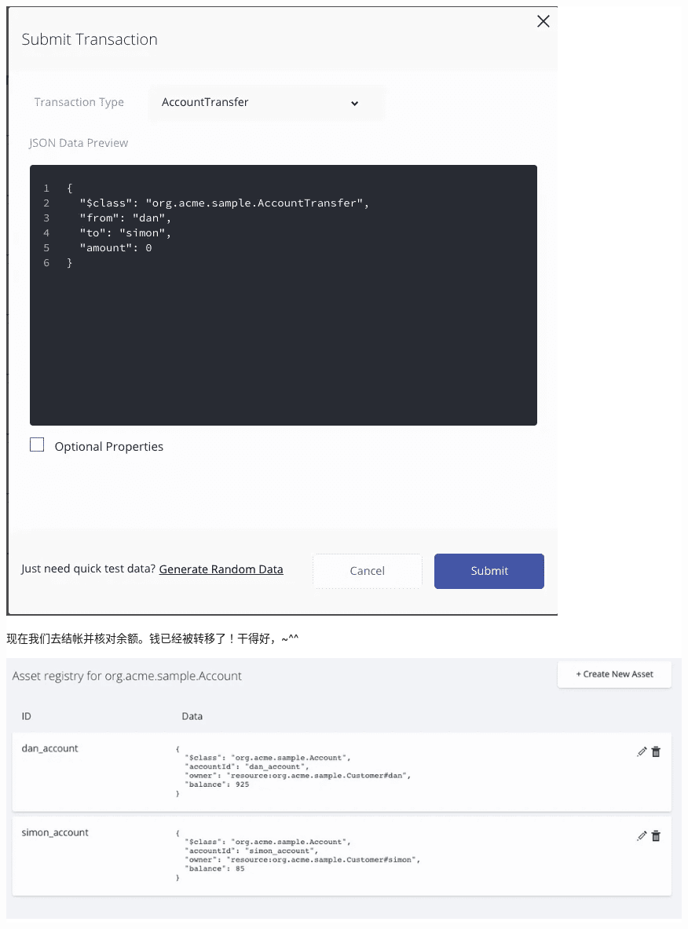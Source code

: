 ![](img/692ad488d6001f30baca773059ec9f2e.png)

现在我们去结帐并核对余额。钱已经被转移了！干得好，~^^

![](img/9e6b3f933c92ba737d8bb73d0c0d9217.png)
